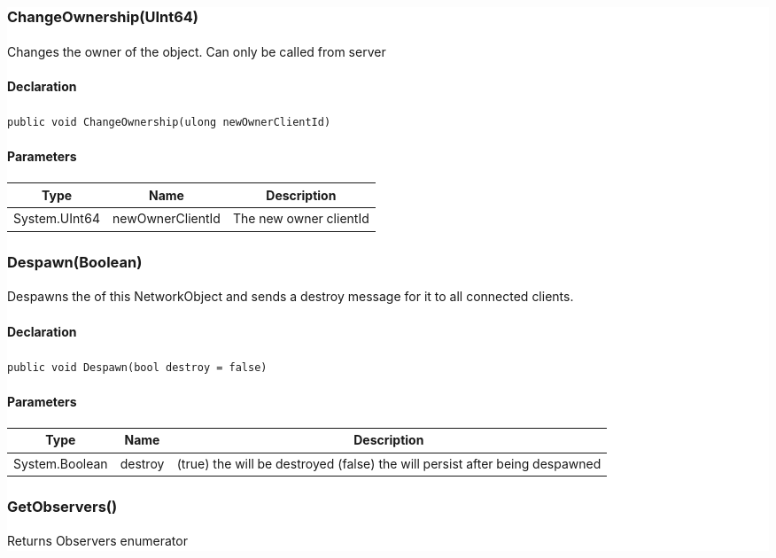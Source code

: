 ## 

### ChangeOwnership(UInt64)

<div class="markdown level1 summary">

Changes the owner of the object. Can only be called from server

</div>

<div class="markdown level1 conceptual">

</div>

#### Declaration

``` lang-csharp
public void ChangeOwnership(ulong newOwnerClientId)
```

#### Parameters

| Type          | Name             | Description            |
|---------------|------------------|------------------------|
| System.UInt64 | newOwnerClientId | The new owner clientId |

### Despawn(Boolean)

<div class="markdown level1 summary">

Despawns the of this NetworkObject and sends a destroy message for it to
all connected clients.

</div>

<div class="markdown level1 conceptual">

</div>

#### Declaration

``` lang-csharp
public void Despawn(bool destroy = false)
```

#### Parameters

| Type           | Name    | Description                                                                 |
|----------------|---------|-----------------------------------------------------------------------------|
| System.Boolean | destroy | (true) the will be destroyed (false) the will persist after being despawned |

### GetObservers()

<div class="markdown level1 summary">

Returns Observers enumerator

</div>
